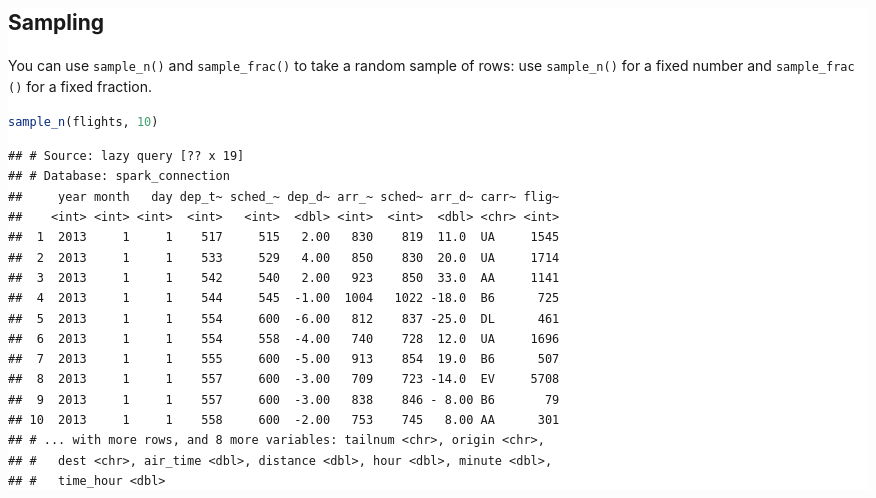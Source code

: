 ## Sampling

You can use `sample_n()` and `sample_frac()` to take a random sample of
rows: use `sample_n()` for a fixed number and `sample_frac()` for a
fixed fraction.

``` r
sample_n(flights, 10)
```

    ## # Source: lazy query [?? x 19]
    ## # Database: spark_connection
    ##     year month   day dep_t~ sched_~ dep_d~ arr_~ sched~ arr_d~ carr~ flig~
    ##    <int> <int> <int>  <int>   <int>  <dbl> <int>  <int>  <dbl> <chr> <int>
    ##  1  2013     1     1    517     515   2.00   830    819  11.0  UA     1545
    ##  2  2013     1     1    533     529   4.00   850    830  20.0  UA     1714
    ##  3  2013     1     1    542     540   2.00   923    850  33.0  AA     1141
    ##  4  2013     1     1    544     545  -1.00  1004   1022 -18.0  B6      725
    ##  5  2013     1     1    554     600  -6.00   812    837 -25.0  DL      461
    ##  6  2013     1     1    554     558  -4.00   740    728  12.0  UA     1696
    ##  7  2013     1     1    555     600  -5.00   913    854  19.0  B6      507
    ##  8  2013     1     1    557     600  -3.00   709    723 -14.0  EV     5708
    ##  9  2013     1     1    557     600  -3.00   838    846 - 8.00 B6       79
    ## 10  2013     1     1    558     600  -2.00   753    745   8.00 AA      301
    ## # ... with more rows, and 8 more variables: tailnum <chr>, origin <chr>,
    ## #   dest <chr>, air_time <dbl>, distance <dbl>, hour <dbl>, minute <dbl>,
    ## #   time_hour <dbl>
